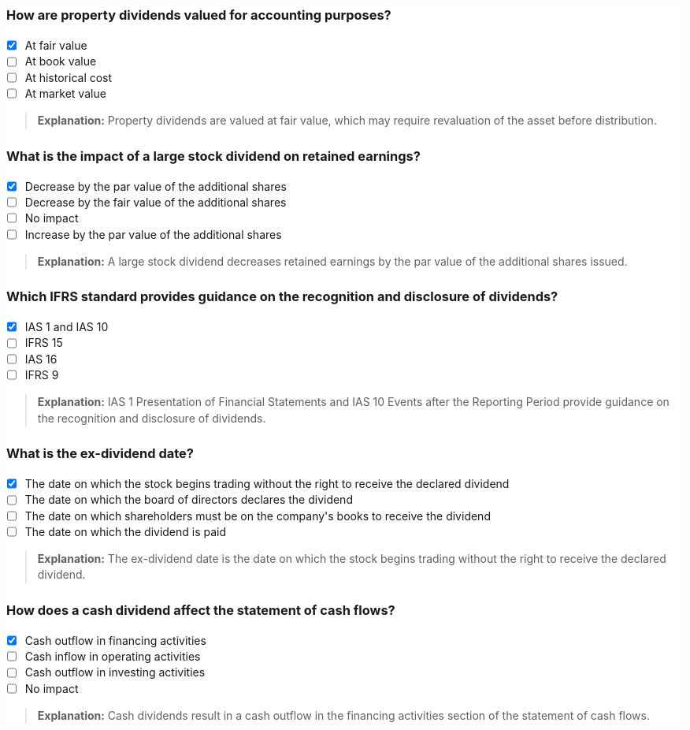 ### How are property dividends valued for accounting purposes?

- [x] At fair value
- [ ] At book value
- [ ] At historical cost
- [ ] At market value

> **Explanation:** Property dividends are valued at fair value, which may require revaluation of the asset before distribution.

### What is the impact of a large stock dividend on retained earnings?

- [x] Decrease by the par value of the additional shares
- [ ] Decrease by the fair value of the additional shares
- [ ] No impact
- [ ] Increase by the par value of the additional shares

> **Explanation:** A large stock dividend decreases retained earnings by the par value of the additional shares issued.

### Which IFRS standard provides guidance on the recognition and disclosure of dividends?

- [x] IAS 1 and IAS 10
- [ ] IFRS 15
- [ ] IAS 16
- [ ] IFRS 9

> **Explanation:** IAS 1 Presentation of Financial Statements and IAS 10 Events after the Reporting Period provide guidance on the recognition and disclosure of dividends.

### What is the ex-dividend date?

- [x] The date on which the stock begins trading without the right to receive the declared dividend
- [ ] The date on which the board of directors declares the dividend
- [ ] The date on which shareholders must be on the company's books to receive the dividend
- [ ] The date on which the dividend is paid

> **Explanation:** The ex-dividend date is the date on which the stock begins trading without the right to receive the declared dividend.

### How does a cash dividend affect the statement of cash flows?

- [x] Cash outflow in financing activities
- [ ] Cash inflow in operating activities
- [ ] Cash outflow in investing activities
- [ ] No impact

> **Explanation:** Cash dividends result in a cash outflow in the financing activities section of the statement of cash flows.

